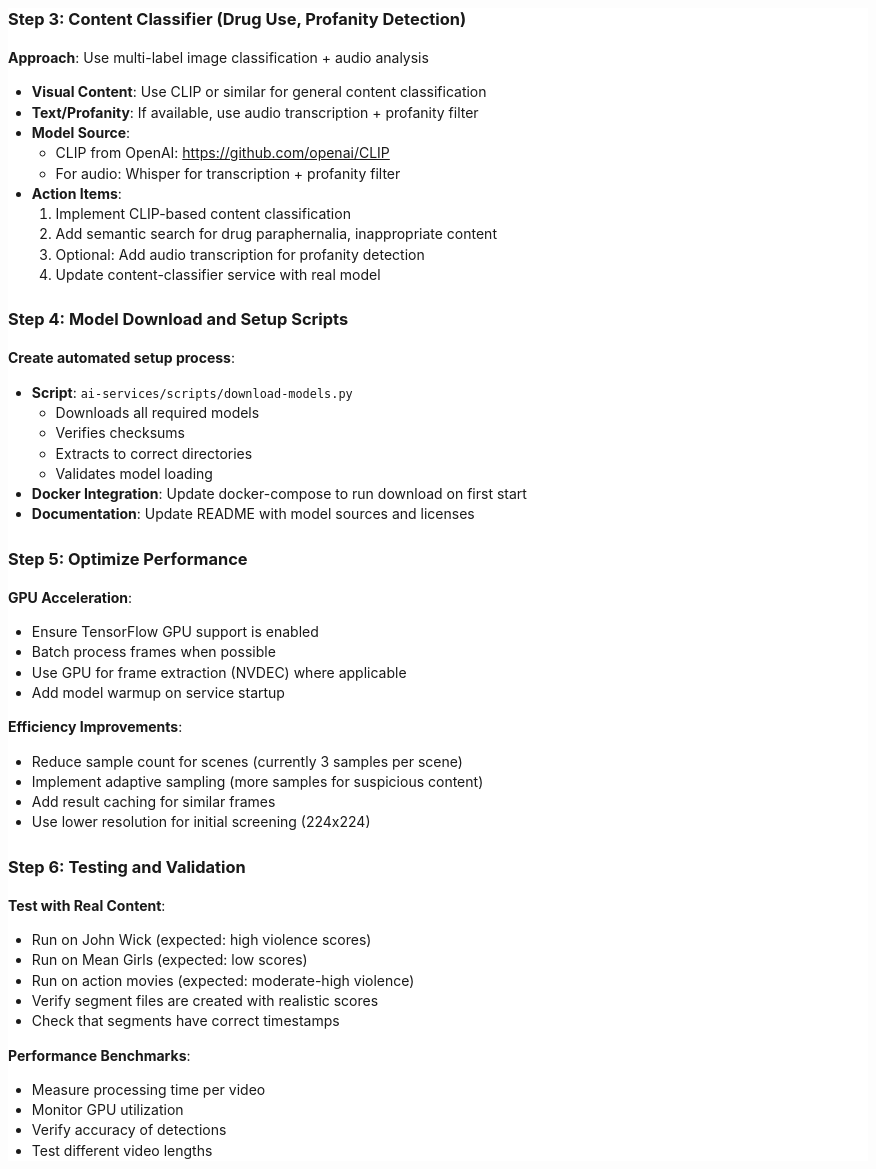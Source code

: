 ### Step 3: Content Classifier (Drug Use, Profanity Detection)
**Approach**: Use multi-label image classification + audio analysis
- **Visual Content**: Use CLIP or similar for general content classification
- **Text/Profanity**: If available, use audio transcription + profanity filter
- **Model Source**: 
  - CLIP from OpenAI: https://github.com/openai/CLIP
  - For audio: Whisper for transcription + profanity filter
- **Action Items**:
  1. Implement CLIP-based content classification
  2. Add semantic search for drug paraphernalia, inappropriate content
  3. Optional: Add audio transcription for profanity detection
  4. Update content-classifier service with real model

### Step 4: Model Download and Setup Scripts
**Create automated setup process**:
- **Script**: `ai-services/scripts/download-models.py`
  - Downloads all required models
  - Verifies checksums
  - Extracts to correct directories
  - Validates model loading
- **Docker Integration**: Update docker-compose to run download on first start
- **Documentation**: Update README with model sources and licenses

### Step 5: Optimize Performance
**GPU Acceleration**:
- Ensure TensorFlow GPU support is enabled
- Batch process frames when possible
- Use GPU for frame extraction (NVDEC) where applicable
- Add model warmup on service startup

**Efficiency Improvements**:
- Reduce sample count for scenes (currently 3 samples per scene)
- Implement adaptive sampling (more samples for suspicious content)
- Add result caching for similar frames
- Use lower resolution for initial screening (224x224)

### Step 6: Testing and Validation
**Test with Real Content**:
- Run on John Wick (expected: high violence scores)
- Run on Mean Girls (expected: low scores)
- Run on action movies (expected: moderate-high violence)
- Verify segment files are created with realistic scores
- Check that segments have correct timestamps

**Performance Benchmarks**:
- Measure processing time per video
- Monitor GPU utilization
- Verify accuracy of detections
- Test different video lengths
